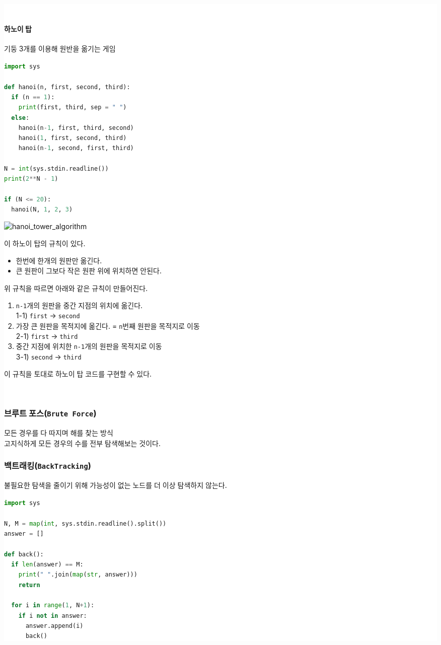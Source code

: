 <br>

#### 하노이 탑

기둥 3개를 이용해 원반을 옮기는 게임

```python
import sys

def hanoi(n, first, second, third):
  if (n == 1):
    print(first, third, sep = " ")
  else:
    hanoi(n-1, first, third, second)
    hanoi(1, first, second, third)
    hanoi(n-1, second, first, third)

N = int(sys.stdin.readline())
print(2**N - 1)

if (N <= 20):
  hanoi(N, 1, 2, 3)
```

![hanoi_tower_algorithm](https://github.com/user-attachments/assets/9ed5a022-9add-4b12-9606-737783526f3f)

이 하노이 탑의 규칙이 있다.

- 한번에 한개의 원판만 옮긴다.
- 큰 원판이 그보다 작은 원판 위에 위치하면 안된다.

위 규칙을 따르면 아래와 같은 규칙이 만들어진다.

1. `n-1`개의 원판을 중간 지점의 위치에 옮긴다.  
   1-1) `first` → `second`
2. 가장 큰 원판을 목적지에 옮긴다. = `n`번째 원판을 목적지로 이동  
   2-1) `first` → `third`
3. 중간 지점에 위치한 `n-1`개의 원판을 목적지로 이동  
   3-1) `second` → `third`

이 규칙을 토대로 하노이 탑 코드를 구현할 수 있다.

<br>

### 브루트 포스(`Brute Force`)

모든 경우를 다 따지며 해를 찾는 방식  
고지식하게 모든 경우의 수를 전부 탐색해보는 것이다.

### 백트래킹(`BackTracking`)

불필요한 탐색을 줄이기 위해 가능성이 없는 노드를 더 이상 탐색하지 않는다.

```python
import sys

N, M = map(int, sys.stdin.readline().split())
answer = []

def back():
  if len(answer) == M:
    print(" ".join(map(str, answer)))
    return

  for i in range(1, N+1):
    if i not in answer:
      answer.append(i)
      back()
```
